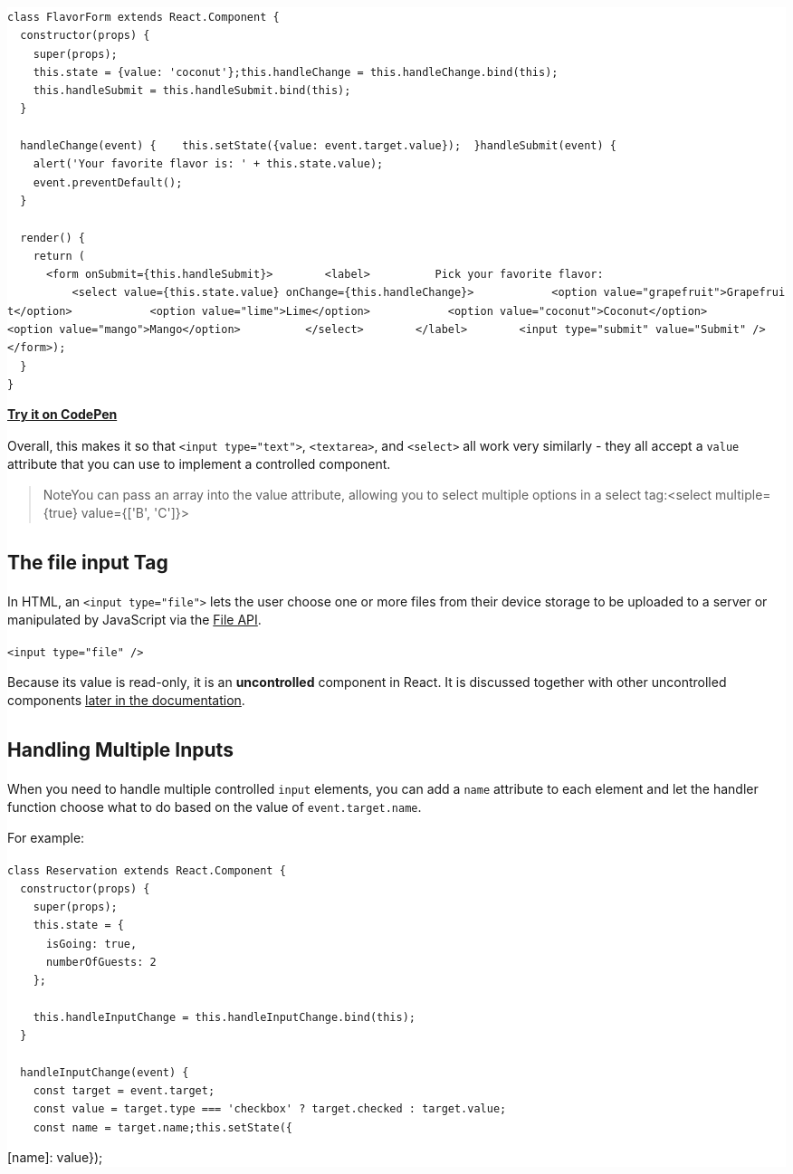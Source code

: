 ```
class FlavorForm extends React.Component {
  constructor(props) {
    super(props);
    this.state = {value: 'coconut'};this.handleChange = this.handleChange.bind(this);
    this.handleSubmit = this.handleSubmit.bind(this);
  }

  handleChange(event) {    this.setState({value: event.target.value});  }handleSubmit(event) {
    alert('Your favorite flavor is: ' + this.state.value);
    event.preventDefault();
  }

  render() {
    return (
      <form onSubmit={this.handleSubmit}>        <label>          Pick your favorite flavor:
          <select value={this.state.value} onChange={this.handleChange}>            <option value="grapefruit">Grapefruit</option>            <option value="lime">Lime</option>            <option value="coconut">Coconut</option>            <option value="mango">Mango</option>          </select>        </label>        <input type="submit" value="Submit" />      </form>);
  }
}
```

[**Try it on CodePen**](https://codepen.io/gaearon/pen/JbbEzX?editors=0010)

Overall, this makes it so that `<input type="text">`, `<textarea>`, and `<select>` all work very similarly - they all accept a `value` attribute that you can use to implement a controlled component.

> NoteYou can pass an array into the value attribute, allowing you to select multiple options in a select tag:\<select multiple={true} value={\['B', 'C']}>

## The file input Tag

In HTML, an `<input type="file">` lets the user choose one or more files from their device storage to be uploaded to a server or manipulated by JavaScript via the [File API](https://developer.mozilla.org/en-US/docs/Web/API/File/Using_files_from_web_applications).

`<input type="file" />`

Because its value is read-only, it is an **uncontrolled** component in React. It is discussed together with other uncontrolled components [later in the documentation](https://reactjs.org/docs/uncontrolled-components.html#the-file-input-tag).

## Handling Multiple Inputs

When you need to handle multiple controlled `input` elements, you can add a `name` attribute to each element and let the handler function choose what to do based on the value of `event.target.name`.

For example:

```
class Reservation extends React.Component {
  constructor(props) {
    super(props);
    this.state = {
      isGoing: true,
      numberOfGuests: 2
    };

    this.handleInputChange = this.handleInputChange.bind(this);
  }

  handleInputChange(event) {
    const target = event.target;
    const value = target.type === 'checkbox' ? target.checked : target.value;
    const name = target.name;this.setState({
```

  [name]: value});